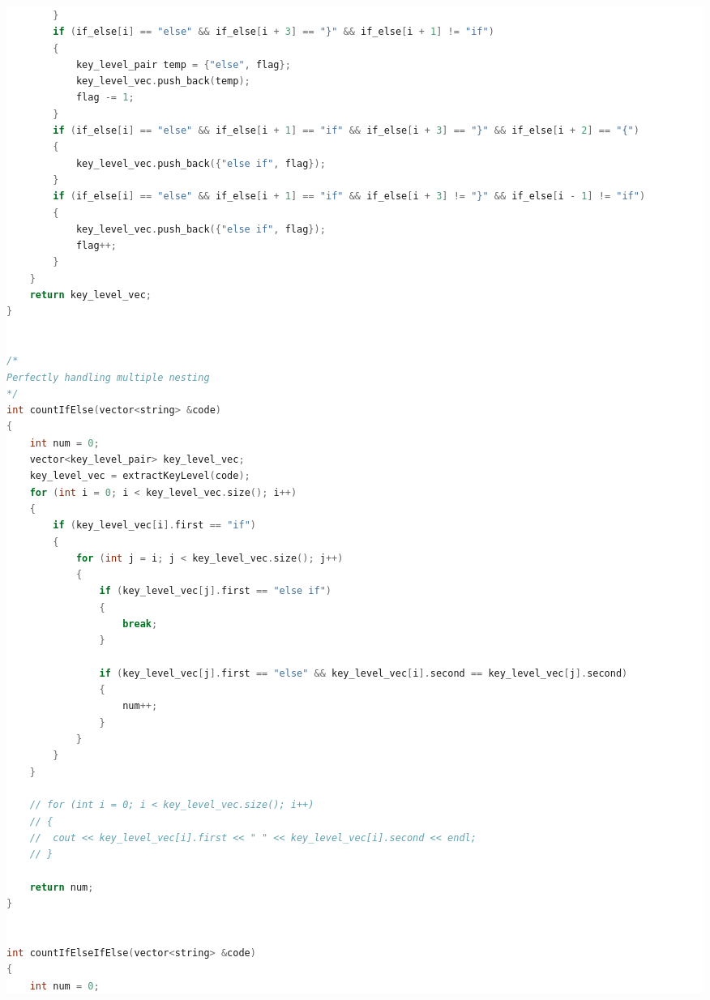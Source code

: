 ```cpp
		}
		if (if_else[i] == "else" && if_else[i + 3] == "}" && if_else[i + 1] != "if")
		{
			key_level_pair temp = {"else", flag};
			key_level_vec.push_back(temp);
			flag -= 1;
		}
		if (if_else[i] == "else" && if_else[i + 1] == "if" && if_else[i + 3] == "}" && if_else[i + 2] == "{")
		{
			key_level_vec.push_back({"else if", flag});
		}
		if (if_else[i] == "else" && if_else[i + 1] == "if" && if_else[i + 3] != "}" && if_else[i - 1] != "if")
		{
			key_level_vec.push_back({"else if", flag});
			flag++;
		}
	}
	return key_level_vec;
}


/*
Perfectly handling multiple nesting
*/
int countIfElse(vector<string> &code)
{
	int num = 0;
	vector<key_level_pair> key_level_vec;
	key_level_vec = extractKeyLevel(code);
	for (int i = 0; i < key_level_vec.size(); i++)
	{
		if (key_level_vec[i].first == "if")
		{
			for (int j = i; j < key_level_vec.size(); j++)
			{
				if (key_level_vec[j].first == "else if")
				{
					break;
				}

				if (key_level_vec[j].first == "else" && key_level_vec[i].second == key_level_vec[j].second)
				{
					num++;
				}
			}
		}
	}

	// for (int i = 0; i < key_level_vec.size(); i++)
	// {
	// 	cout << key_level_vec[i].first << " " << key_level_vec[i].second << endl;
	// }

	return num;
}


int countIfElseIfElse(vector<string> &code)
{
	int num = 0;
```